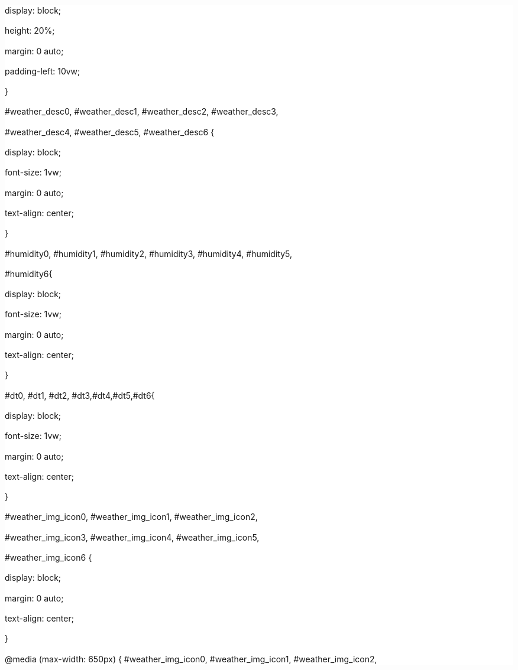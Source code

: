 display: block;

height: 20%;

margin: 0 auto;

padding-left: 10vw;

}

#weather_desc0, #weather_desc1, #weather_desc2, #weather_desc3,

#weather_desc4, #weather_desc5, #weather_desc6 {

display: block;

font-size: 1vw;

margin: 0 auto;

text-align: center;

}

#humidity0, #humidity1, #humidity2, #humidity3, #humidity4, #humidity5,

#humidity6{

display: block;

font-size: 1vw;

margin: 0 auto;

text-align: center;

}

#dt0, #dt1, #dt2, #dt3,#dt4,#dt5,#dt6{

display: block;

font-size: 1vw;

margin: 0 auto;

text-align: center;

}

#weather_img_icon0, #weather_img_icon1, #weather_img_icon2,

#weather_img_icon3, #weather_img_icon4, #weather_img_icon5,

#weather_img_icon6 {

display: block;

margin: 0 auto;

text-align: center;

}

@media (max-width: 650px) {
#weather_img_icon0, #weather_img_icon1, #weather_img_icon2,
